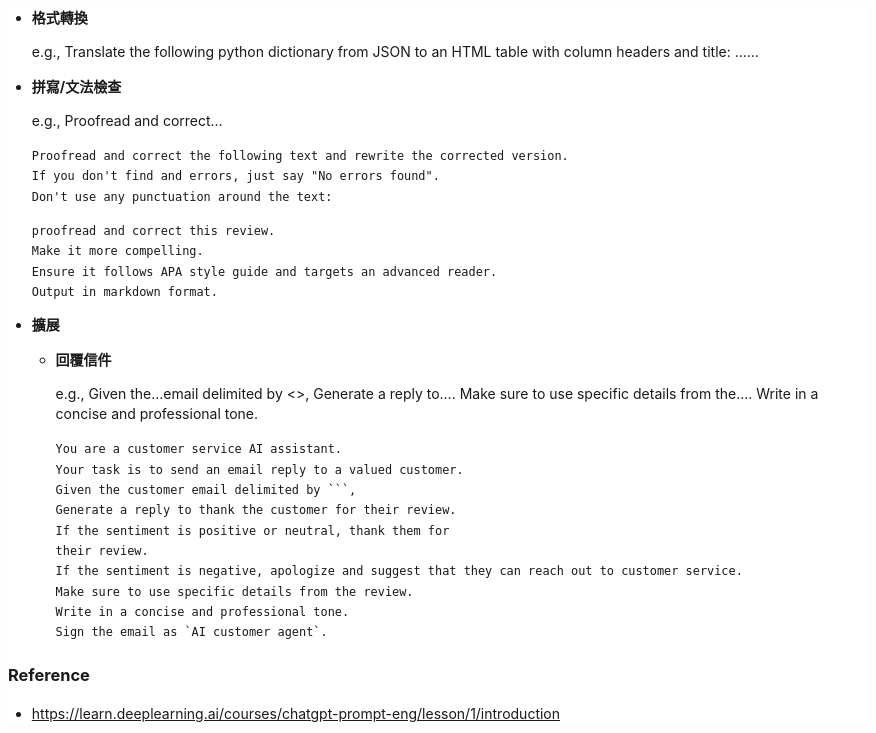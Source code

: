    - **格式轉換**

      e.g., Translate the following python dictionary from JSON to an HTML table with column headers and title: ……

   - **拼寫/文法檢查**

      e.g., Proofread and correct…

      ```plain
      Proofread and correct the following text and rewrite the corrected version. 
      If you don't find and errors, just say "No errors found". 
      Don't use any punctuation around the text:
      ```

      ```plain
      proofread and correct this review.
      Make it more compelling.
      Ensure it follows APA style guide and targets an advanced reader.
      Output in markdown format.
      ```

- **擴展**

   - **回覆信件**

      e.g., Given the…email delimited by <>, Generate a reply to…. Make sure to use specific details from the…. Write in a concise and professional tone.

      ````plain
      You are a customer service AI assistant.
      Your task is to send an email reply to a valued customer.
      Given the customer email delimited by ```,
      Generate a reply to thank the customer for their review.
      If the sentiment is positive or neutral, thank them for
      their review.
      If the sentiment is negative, apologize and suggest that they can reach out to customer service. 
      Make sure to use specific details from the review.
      Write in a concise and professional tone.
      Sign the email as `AI customer agent`.
      ````

### Reference

- <https://learn.deeplearning.ai/courses/chatgpt-prompt-eng/lesson/1/introduction>
